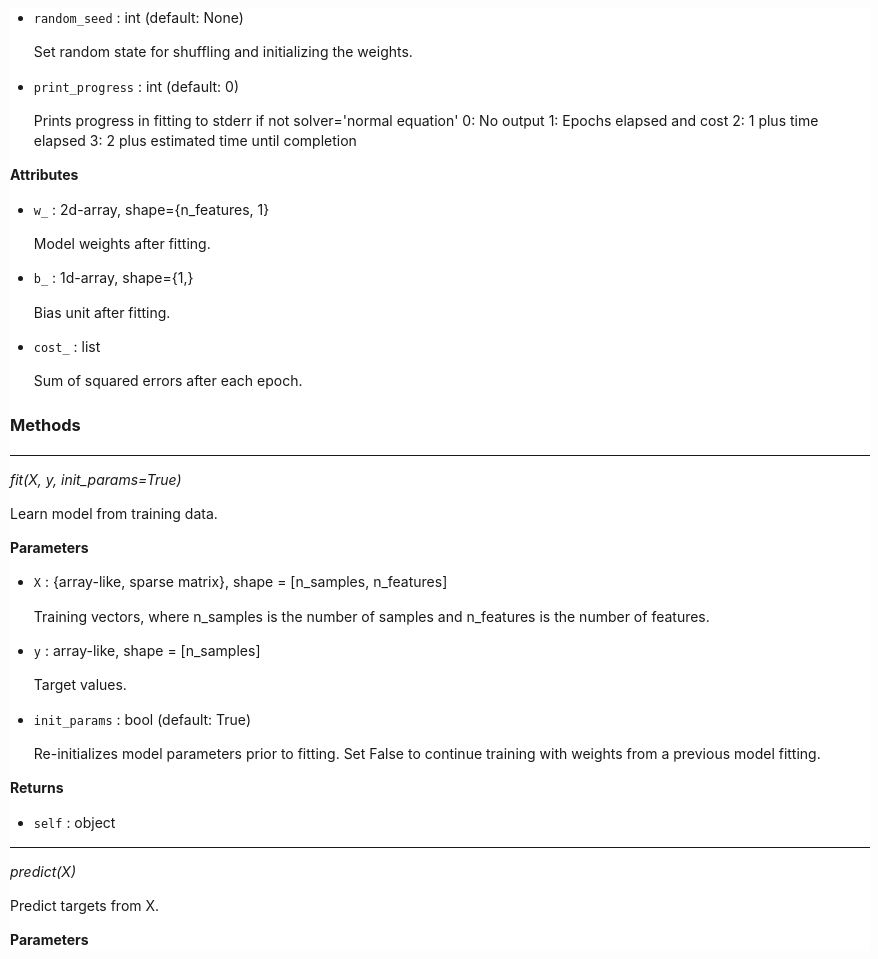 - `random_seed` : int (default: None)

    Set random state for shuffling and initializing the weights.

- `print_progress` : int (default: 0)

    Prints progress in fitting to stderr if not solver='normal equation'
    0: No output
    1: Epochs elapsed and cost
    2: 1 plus time elapsed
    3: 2 plus estimated time until completion

**Attributes**

- `w_` : 2d-array, shape={n_features, 1}

    Model weights after fitting.

- `b_` : 1d-array, shape={1,}

    Bias unit after fitting.

- `cost_` : list

    Sum of squared errors after each epoch.

### Methods

<hr>

*fit(X, y, init_params=True)*

Learn model from training data.

**Parameters**

- `X` : {array-like, sparse matrix}, shape = [n_samples, n_features]

    Training vectors, where n_samples is the number of samples and
    n_features is the number of features.

- `y` : array-like, shape = [n_samples]

    Target values.

- `init_params` : bool (default: True)

    Re-initializes model parameters prior to fitting.
    Set False to continue training with weights from
    a previous model fitting.

**Returns**

- `self` : object


<hr>

*predict(X)*

Predict targets from X.

**Parameters**
